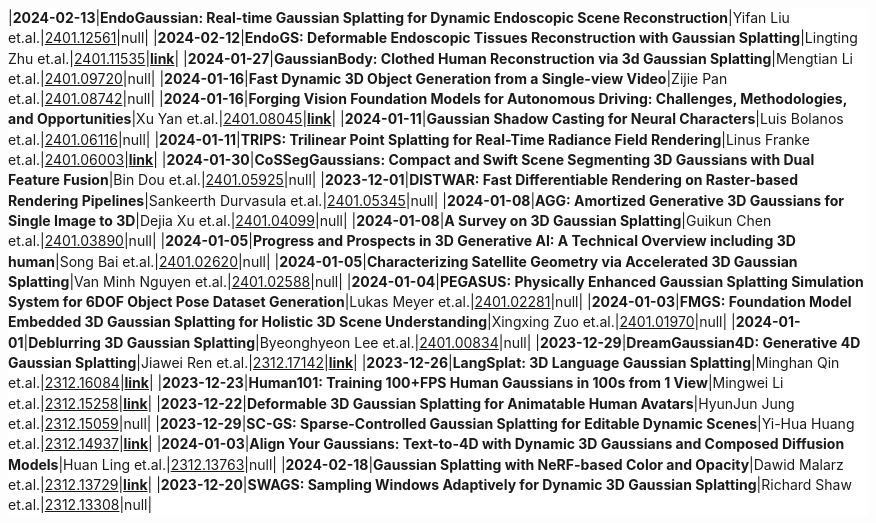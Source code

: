 |**2024-02-13**|**EndoGaussian: Real-time Gaussian Splatting for Dynamic Endoscopic Scene Reconstruction**|Yifan Liu et.al.|[2401.12561](http://arxiv.org/abs/2401.12561)|null|
|**2024-02-12**|**EndoGS: Deformable Endoscopic Tissues Reconstruction with Gaussian Splatting**|Lingting Zhu et.al.|[2401.11535](http://arxiv.org/abs/2401.11535)|**[link](https://github.com/hku-medai/endogs)**|
|**2024-01-27**|**GaussianBody: Clothed Human Reconstruction via 3d Gaussian Splatting**|Mengtian Li et.al.|[2401.09720](http://arxiv.org/abs/2401.09720)|null|
|**2024-01-16**|**Fast Dynamic 3D Object Generation from a Single-view Video**|Zijie Pan et.al.|[2401.08742](http://arxiv.org/abs/2401.08742)|null|
|**2024-01-16**|**Forging Vision Foundation Models for Autonomous Driving: Challenges, Methodologies, and Opportunities**|Xu Yan et.al.|[2401.08045](http://arxiv.org/abs/2401.08045)|**[link](https://github.com/zhanghm1995/forge_vfm4ad)**|
|**2024-01-11**|**Gaussian Shadow Casting for Neural Characters**|Luis Bolanos et.al.|[2401.06116](http://arxiv.org/abs/2401.06116)|null|
|**2024-01-11**|**TRIPS: Trilinear Point Splatting for Real-Time Radiance Field Rendering**|Linus Franke et.al.|[2401.06003](http://arxiv.org/abs/2401.06003)|**[link](https://github.com/lfranke/trips)**|
|**2024-01-30**|**CoSSegGaussians: Compact and Swift Scene Segmenting 3D Gaussians with Dual Feature Fusion**|Bin Dou et.al.|[2401.05925](http://arxiv.org/abs/2401.05925)|null|
|**2023-12-01**|**DISTWAR: Fast Differentiable Rendering on Raster-based Rendering Pipelines**|Sankeerth Durvasula et.al.|[2401.05345](http://arxiv.org/abs/2401.05345)|null|
|**2024-01-08**|**AGG: Amortized Generative 3D Gaussians for Single Image to 3D**|Dejia Xu et.al.|[2401.04099](http://arxiv.org/abs/2401.04099)|null|
|**2024-01-08**|**A Survey on 3D Gaussian Splatting**|Guikun Chen et.al.|[2401.03890](http://arxiv.org/abs/2401.03890)|null|
|**2024-01-05**|**Progress and Prospects in 3D Generative AI: A Technical Overview including 3D human**|Song Bai et.al.|[2401.02620](http://arxiv.org/abs/2401.02620)|null|
|**2024-01-05**|**Characterizing Satellite Geometry via Accelerated 3D Gaussian Splatting**|Van Minh Nguyen et.al.|[2401.02588](http://arxiv.org/abs/2401.02588)|null|
|**2024-01-04**|**PEGASUS: Physically Enhanced Gaussian Splatting Simulation System for 6DOF Object Pose Dataset Generation**|Lukas Meyer et.al.|[2401.02281](http://arxiv.org/abs/2401.02281)|null|
|**2024-01-03**|**FMGS: Foundation Model Embedded 3D Gaussian Splatting for Holistic 3D Scene Understanding**|Xingxing Zuo et.al.|[2401.01970](http://arxiv.org/abs/2401.01970)|null|
|**2024-01-01**|**Deblurring 3D Gaussian Splatting**|Byeonghyeon Lee et.al.|[2401.00834](http://arxiv.org/abs/2401.00834)|null|
|**2023-12-29**|**DreamGaussian4D: Generative 4D Gaussian Splatting**|Jiawei Ren et.al.|[2312.17142](http://arxiv.org/abs/2312.17142)|**[link](https://github.com/jiawei-ren/dreamgaussian4d)**|
|**2023-12-26**|**LangSplat: 3D Language Gaussian Splatting**|Minghan Qin et.al.|[2312.16084](http://arxiv.org/abs/2312.16084)|**[link](https://github.com/minghanqin/LangSplat)**|
|**2023-12-23**|**Human101: Training 100+FPS Human Gaussians in 100s from 1 View**|Mingwei Li et.al.|[2312.15258](http://arxiv.org/abs/2312.15258)|**[link](https://github.com/longxiang-ai/human101)**|
|**2023-12-22**|**Deformable 3D Gaussian Splatting for Animatable Human Avatars**|HyunJun Jung et.al.|[2312.15059](http://arxiv.org/abs/2312.15059)|null|
|**2023-12-29**|**SC-GS: Sparse-Controlled Gaussian Splatting for Editable Dynamic Scenes**|Yi-Hua Huang et.al.|[2312.14937](http://arxiv.org/abs/2312.14937)|**[link](https://github.com/yihua7/SC-GS)**|
|**2024-01-03**|**Align Your Gaussians: Text-to-4D with Dynamic 3D Gaussians and Composed Diffusion Models**|Huan Ling et.al.|[2312.13763](http://arxiv.org/abs/2312.13763)|null|
|**2024-02-18**|**Gaussian Splatting with NeRF-based Color and Opacity**|Dawid Malarz et.al.|[2312.13729](http://arxiv.org/abs/2312.13729)|**[link](https://github.com/gmum/ViewingDirectionGaussianSplatting)**|
|**2023-12-20**|**SWAGS: Sampling Windows Adaptively for Dynamic 3D Gaussian Splatting**|Richard Shaw et.al.|[2312.13308](http://arxiv.org/abs/2312.13308)|null|
